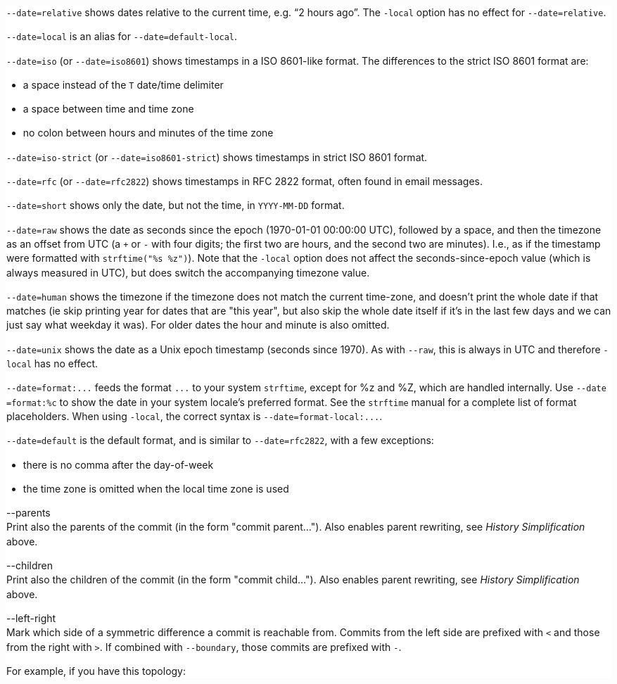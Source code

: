 `--date=relative` shows dates relative to the current time, e.g. “2 hours ago”. The `-local` option has no effect for `--date=relative`.

`--date=local` is an alias for `--date=default-local`.

`--date=iso` (or `--date=iso8601`) shows timestamps in a ISO 8601-like format. The differences to the strict ISO 8601 format are:

-   a space instead of the `T` date/time delimiter

-   a space between time and time zone

-   no colon between hours and minutes of the time zone

`--date=iso-strict` (or `--date=iso8601-strict`) shows timestamps in strict ISO 8601 format.

`--date=rfc` (or `--date=rfc2822`) shows timestamps in RFC 2822 format, often found in email messages.

`--date=short` shows only the date, but not the time, in `YYYY-MM-DD` format.

`--date=raw` shows the date as seconds since the epoch (1970-01-01 00:00:00 UTC), followed by a space, and then the timezone as an offset from UTC (a `+` or `-` with four digits; the first two are hours, and the second two are minutes). I.e., as if the timestamp were formatted with `strftime("%s %z")`). Note that the `-local` option does not affect the seconds-since-epoch value (which is always measured in UTC), but does switch the accompanying timezone value.

`--date=human` shows the timezone if the timezone does not match the current time-zone, and doesn’t print the whole date if that matches (ie skip printing year for dates that are "this year", but also skip the whole date itself if it’s in the last few days and we can just say what weekday it was). For older dates the hour and minute is also omitted.

`--date=unix` shows the date as a Unix epoch timestamp (seconds since 1970). As with `--raw`, this is always in UTC and therefore `-local` has no effect.

`--date=format:...` feeds the format `...` to your system `strftime`, except for %z and %Z, which are handled internally. Use `--date=format:%c` to show the date in your system locale’s preferred format. See the `strftime` manual for a complete list of format placeholders. When using `-local`, the correct syntax is `--date=format-local:...`.

`--date=default` is the default format, and is similar to `--date=rfc2822`, with a few exceptions:

-   there is no comma after the day-of-week

-   the time zone is omitted when the local time zone is used

--parents  
Print also the parents of the commit (in the form "commit parent…​"). Also enables parent rewriting, see *History Simplification* above.

--children  
Print also the children of the commit (in the form "commit child…​"). Also enables parent rewriting, see *History Simplification* above.

--left-right  
Mark which side of a symmetric difference a commit is reachable from. Commits from the left side are prefixed with `<` and those from the right with `>`. If combined with `--boundary`, those commits are prefixed with `-`.

For example, if you have this topology:
